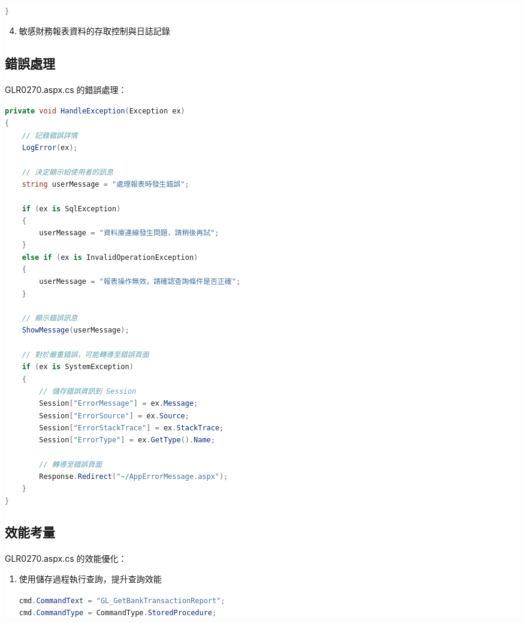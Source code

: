    ```csharp
   }
   ```

4. 敏感財務報表資料的存取控制與日誌記錄

## 錯誤處理

GLR0270.aspx.cs 的錯誤處理：

```csharp
private void HandleException(Exception ex)
{
    // 記錄錯誤詳情
    LogError(ex);
    
    // 決定顯示給使用者的訊息
    string userMessage = "處理報表時發生錯誤";
    
    if (ex is SqlException)
    {
        userMessage = "資料庫連線發生問題，請稍後再試";
    }
    else if (ex is InvalidOperationException)
    {
        userMessage = "報表操作無效，請確認查詢條件是否正確";
    }
    
    // 顯示錯誤訊息
    ShowMessage(userMessage);
    
    // 對於嚴重錯誤，可能轉導至錯誤頁面
    if (ex is SystemException)
    {
        // 儲存錯誤資訊到 Session
        Session["ErrorMessage"] = ex.Message;
        Session["ErrorSource"] = ex.Source;
        Session["ErrorStackTrace"] = ex.StackTrace;
        Session["ErrorType"] = ex.GetType().Name;
        
        // 轉導至錯誤頁面
        Response.Redirect("~/AppErrorMessage.aspx");
    }
}
```

## 效能考量

GLR0270.aspx.cs 的效能優化：

1. 使用儲存過程執行查詢，提升查詢效能
   ```csharp
   cmd.CommandText = "GL_GetBankTransactionReport";
   cmd.CommandType = CommandType.StoredProcedure;
   ```
